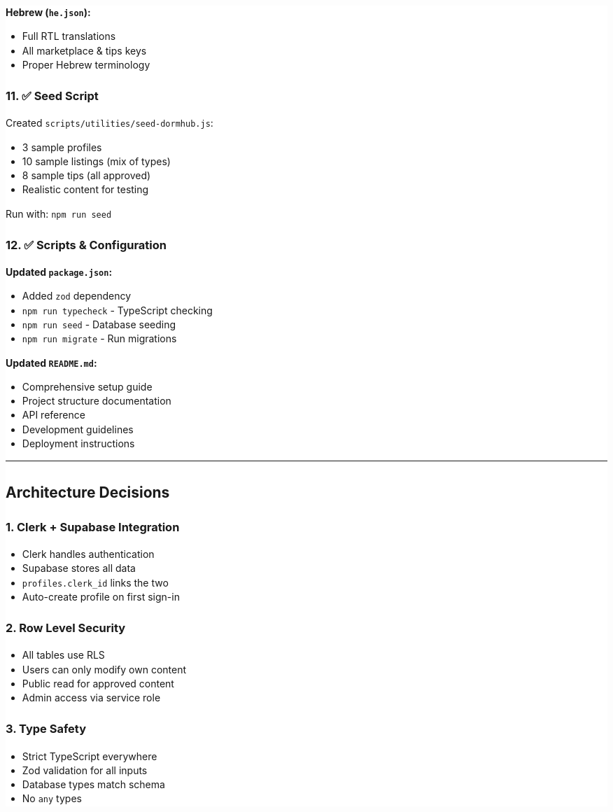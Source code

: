 **Hebrew (`he.json`):**
- Full RTL translations
- All marketplace & tips keys
- Proper Hebrew terminology

### 11. ✅ Seed Script

Created `scripts/utilities/seed-dormhub.js`:
- 3 sample profiles
- 10 sample listings (mix of types)
- 8 sample tips (all approved)
- Realistic content for testing

Run with: `npm run seed`

### 12. ✅ Scripts & Configuration

**Updated `package.json`:**
- Added `zod` dependency
- `npm run typecheck` - TypeScript checking
- `npm run seed` - Database seeding
- `npm run migrate` - Run migrations

**Updated `README.md`:**
- Comprehensive setup guide
- Project structure documentation
- API reference
- Development guidelines
- Deployment instructions

---

## Architecture Decisions

### 1. **Clerk + Supabase Integration**
- Clerk handles authentication
- Supabase stores all data
- `profiles.clerk_id` links the two
- Auto-create profile on first sign-in

### 2. **Row Level Security**
- All tables use RLS
- Users can only modify own content
- Public read for approved content
- Admin access via service role

### 3. **Type Safety**
- Strict TypeScript everywhere
- Zod validation for all inputs
- Database types match schema
- No `any` types
